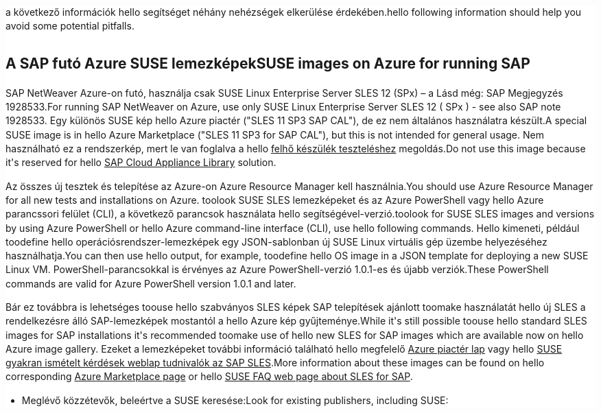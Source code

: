 <span data-ttu-id="d1f3a-108">a következő információk hello segítséget néhány nehézségek elkerülése érdekében.</span><span class="sxs-lookup"><span data-stu-id="d1f3a-108">hello following information should help you avoid some potential pitfalls.</span></span>

## <a name="suse-images-on-azure-for-running-sap"></a><span data-ttu-id="d1f3a-109">A SAP futó Azure SUSE lemezképek</span><span class="sxs-lookup"><span data-stu-id="d1f3a-109">SUSE images on Azure for running SAP</span></span>
<span data-ttu-id="d1f3a-110">SAP NetWeaver Azure-on futó, használja csak SUSE Linux Enterprise Server SLES 12 (SPx) – a Lásd még: SAP Megjegyzés 1928533.</span><span class="sxs-lookup"><span data-stu-id="d1f3a-110">For running SAP NetWeaver on Azure, use only SUSE Linux Enterprise Server SLES 12 ( SPx ) - see also SAP note 1928533.</span></span> <span data-ttu-id="d1f3a-111">Egy különös SUSE kép hello Azure piactér ("SLES 11 SP3 SAP CAL"), de ez nem általános használatra készült.</span><span class="sxs-lookup"><span data-stu-id="d1f3a-111">A special SUSE image is in hello Azure Marketplace ("SLES 11 SP3 for SAP CAL"), but this is not intended for general usage.</span></span> <span data-ttu-id="d1f3a-112">Nem használható ez a rendszerkép, mert le van foglalva a hello [felhő készülék teszteléshez](https://cal.sap.com/) megoldás.</span><span class="sxs-lookup"><span data-stu-id="d1f3a-112">Do not use this image because it's reserved for hello [SAP Cloud Appliance Library](https://cal.sap.com/) solution.</span></span>  

<span data-ttu-id="d1f3a-113">Az összes új tesztek és telepítése az Azure-on Azure Resource Manager kell használnia.</span><span class="sxs-lookup"><span data-stu-id="d1f3a-113">You should use Azure Resource Manager for all new tests and installations on Azure.</span></span> <span data-ttu-id="d1f3a-114">toolook SUSE SLES lemezképeket és az Azure PowerShell vagy hello Azure parancssori felület (CLI), a következő parancsok használata hello segítségével-verzió.</span><span class="sxs-lookup"><span data-stu-id="d1f3a-114">toolook for SUSE SLES images and versions by using Azure PowerShell or hello Azure command-line interface (CLI), use hello following commands.</span></span> <span data-ttu-id="d1f3a-115">Hello kimeneti, például toodefine hello operációsrendszer-lemezképek egy JSON-sablonban új SUSE Linux virtuális gép üzembe helyezéséhez használhatja.</span><span class="sxs-lookup"><span data-stu-id="d1f3a-115">You can then use hello output, for example, toodefine hello OS image in a JSON template for deploying a new SUSE Linux VM.</span></span>
<span data-ttu-id="d1f3a-116">PowerShell-parancsokkal is érvényes az Azure PowerShell-verzió 1.0.1-es és újabb verziók.</span><span class="sxs-lookup"><span data-stu-id="d1f3a-116">These PowerShell commands are valid for Azure PowerShell version 1.0.1 and later.</span></span>

<span data-ttu-id="d1f3a-117">Bár ez továbbra is lehetséges toouse hello szabványos SLES képek SAP telepítések ajánlott toomake használatát hello új SLES a rendelkezésre álló SAP-lemezképek mostantól a hello Azure kép gyűjteménye.</span><span class="sxs-lookup"><span data-stu-id="d1f3a-117">While it's still possible toouse hello standard SLES images for SAP installations it's recommended toomake use of hello new SLES for SAP images which are available now on hello Azure image gallery.</span></span> <span data-ttu-id="d1f3a-118">Ezeket a lemezképeket további információ található hello megfelelő [Azure piactér lap]( https://azuremarketplace.microsoft.com/en-us/marketplace/apps/SUSE.SLES-SAP ) vagy hello [SUSE gyakran ismételt kérdések weblap tudnivalók az SAP SLES]( https://www.suse.com/products/sles-for-sap/frequently-asked-questions/ ).</span><span class="sxs-lookup"><span data-stu-id="d1f3a-118">More information about these images can be found on hello corresponding [Azure Marketplace page]( https://azuremarketplace.microsoft.com/en-us/marketplace/apps/SUSE.SLES-SAP ) or hello [SUSE FAQ web page about SLES for SAP]( https://www.suse.com/products/sles-for-sap/frequently-asked-questions/ ).</span></span>


* <span data-ttu-id="d1f3a-119">Meglévő közzétevők, beleértve a SUSE keresése:</span><span class="sxs-lookup"><span data-stu-id="d1f3a-119">Look for existing publishers, including SUSE:</span></span>
  